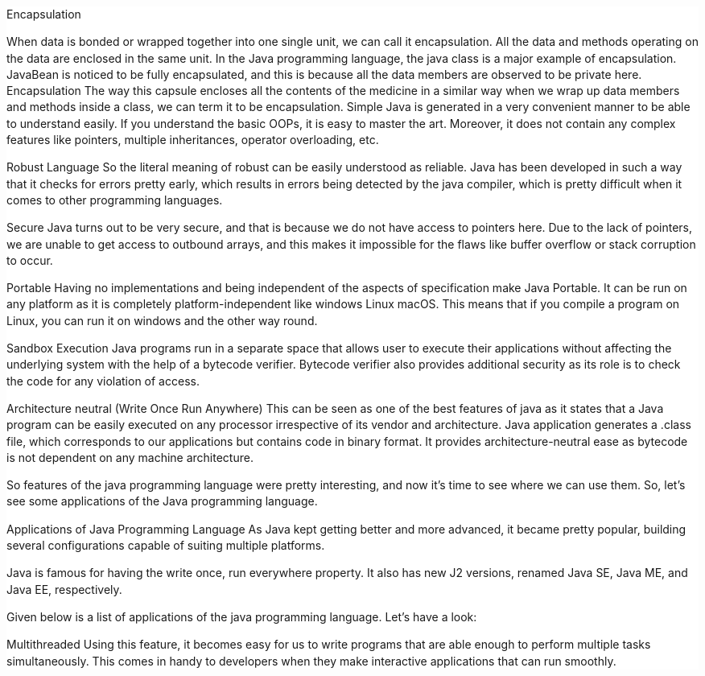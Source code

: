 Encapsulation

When data is bonded or wrapped together into one single unit, we can call it encapsulation. All the data and methods operating on the data are enclosed in the same unit.
In the Java programming language, the java class is a major example of encapsulation.
JavaBean is noticed to be fully encapsulated, and this is because all the data members are observed to be private here. Encapsulation
The way this capsule encloses all the contents of the medicine in a similar way when we wrap up data members and methods inside a class, we can term it to be encapsulation.
Simple
Java is generated in a very convenient manner to be able to understand easily. If you understand the basic OOPs, it is easy to master the art. Moreover, it does not contain any complex features like pointers, multiple inheritances, operator overloading, etc.

Robust Language
So the literal meaning of robust can be easily understood as reliable. Java has been developed in such a way that it checks for errors pretty early, which results in errors being detected by the java compiler, which is pretty difficult when it comes to other programming languages.

Secure
Java turns out to be very secure, and that is because we do not have access to pointers here. Due to the lack of pointers, we are unable to get access to outbound arrays, and this makes it impossible for the flaws like buffer overflow or stack corruption to occur.

Portable
Having no implementations and being independent of the aspects of specification make Java Portable. It can be run on any platform as it is completely platform-independent like windows Linux macOS. This means that if you compile a program on Linux, you can run it on windows and the other way round.

Sandbox Execution
Java programs run in a separate space that allows user to execute their applications without affecting the underlying system with the help of a bytecode verifier. Bytecode verifier also provides additional security as its role is to check the code for any violation of access.

Architecture neutral (Write Once Run Anywhere)
This can be seen as one of the best features of java as it states that a Java program can be easily executed on any processor irrespective of its vendor and architecture. Java application generates a .class file, which corresponds to our applications but contains code in binary format. It provides architecture-neutral ease as bytecode is not dependent on any machine architecture.

So features of the java programming language were pretty interesting, and now it’s time to see where we can use them. So, let’s see some applications of the Java programming language.

Applications of Java Programming Language
As Java kept getting better and more advanced, it became pretty popular, building several configurations capable of suiting multiple platforms.

Java is famous for having the write once, run everywhere property. It also has new J2 versions, renamed Java SE, Java ME, and Java EE, respectively.

Given below is a list of applications of the java programming language. Let’s have a look:

Multithreaded
Using this feature, it becomes easy for us to write programs that are able enough to perform multiple tasks simultaneously. This comes in handy to developers when they make interactive applications that can run smoothly.
